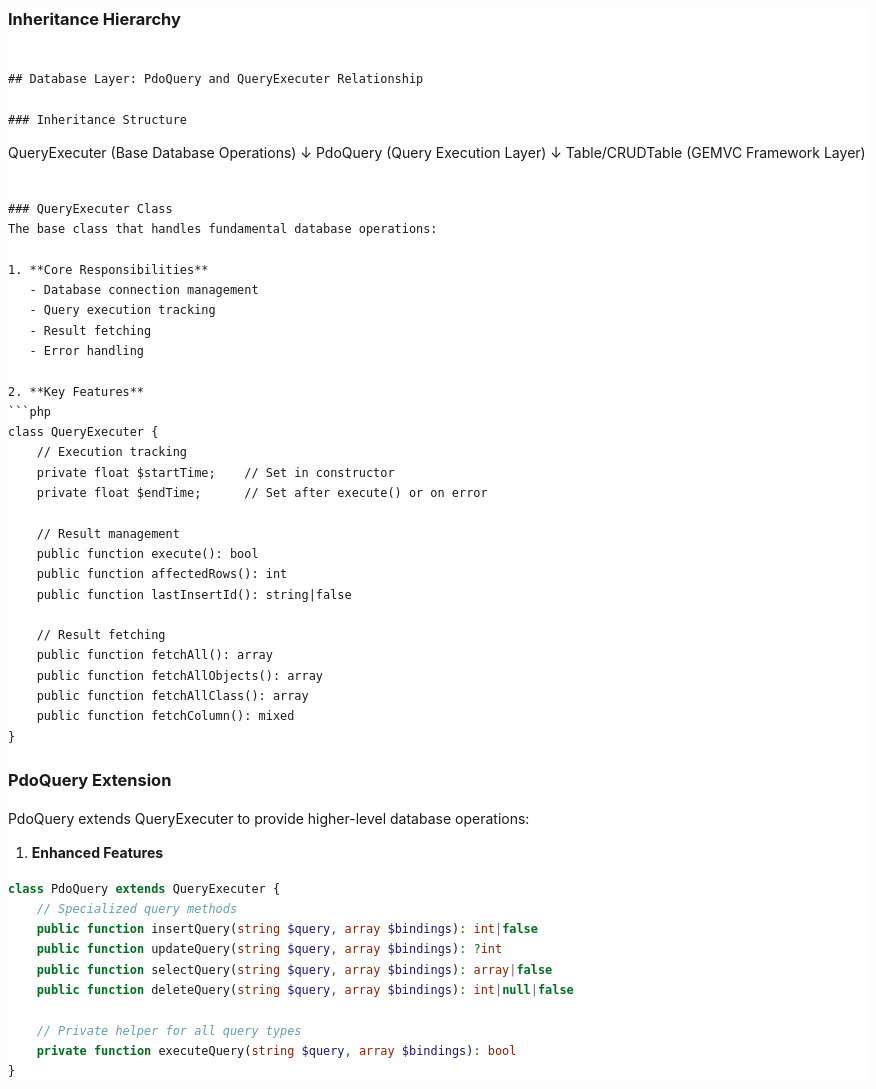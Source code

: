 ### Inheritance Hierarchy

```

## Database Layer: PdoQuery and QueryExecuter Relationship

### Inheritance Structure

```
QueryExecuter (Base Database Operations)
    ↓
PdoQuery (Query Execution Layer)
    ↓
Table/CRUDTable (GEMVC Framework Layer)
```

### QueryExecuter Class
The base class that handles fundamental database operations:

1. **Core Responsibilities**
   - Database connection management
   - Query execution tracking
   - Result fetching
   - Error handling

2. **Key Features**
```php
class QueryExecuter {
    // Execution tracking
    private float $startTime;    // Set in constructor
    private float $endTime;      // Set after execute() or on error
    
    // Result management
    public function execute(): bool
    public function affectedRows(): int
    public function lastInsertId(): string|false
    
    // Result fetching
    public function fetchAll(): array
    public function fetchAllObjects(): array
    public function fetchAllClass(): array
    public function fetchColumn(): mixed
}
```

### PdoQuery Extension
PdoQuery extends QueryExecuter to provide higher-level database operations:

1. **Enhanced Features**
```php
class PdoQuery extends QueryExecuter {
    // Specialized query methods
    public function insertQuery(string $query, array $bindings): int|false
    public function updateQuery(string $query, array $bindings): ?int
    public function selectQuery(string $query, array $bindings): array|false
    public function deleteQuery(string $query, array $bindings): int|null|false
    
    // Private helper for all query types
    private function executeQuery(string $query, array $bindings): bool
}
```
